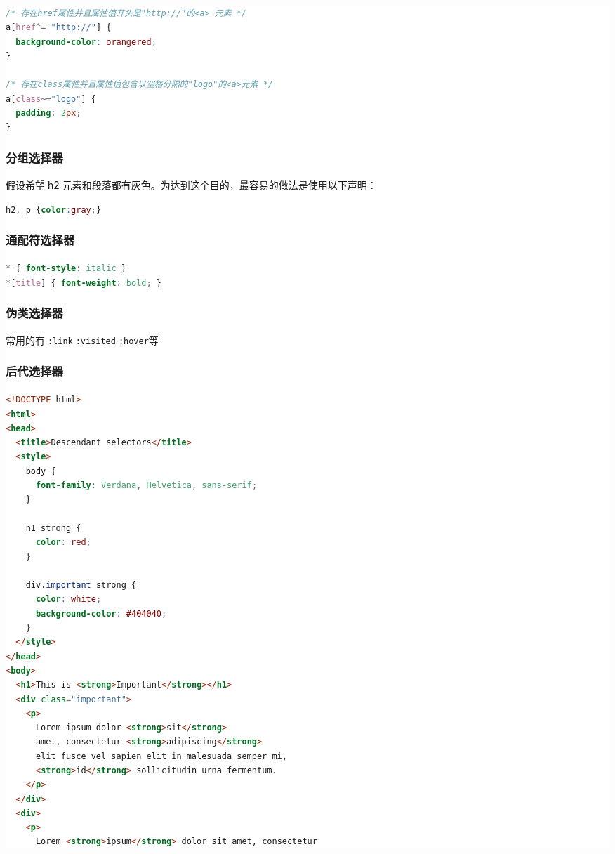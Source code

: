 ```css
/* 存在href属性并且属性值开头是"http://"的<a> 元素 */
a[href^= "http://"] {
  background-color: orangered;
}

/* 存在class属性并且属性值包含以空格分隔的"logo"的<a>元素 */
a[class~="logo"] {
  padding: 2px;
}
```

### 分组选择器

假设希望 h2 元素和段落都有灰色。为达到这个目的，最容易的做法是使用以下声明：

```css
h2, p {color:gray;}
```

### 通配符选择器

```css
* { font-style: italic }
*[title] { font-weight: bold; }
```

### 伪类选择器

常用的有 `:link` `:visited` `:hover`等

### 后代选择器

```html
<!DOCTYPE html>
<html>
<head>
  <title>Descendant selectors</title>
  <style>
    body {
      font-family: Verdana, Helvetica, sans-serif;
    }

    h1 strong {
      color: red;
    }

    div.important strong {
      color: white;
      background-color: #404040;
    }
  </style>
</head>
<body>
  <h1>This is <strong>Important</strong></h1>
  <div class="important">
    <p>
      Lorem ipsum dolor <strong>sit</strong>
      amet, consectetur <strong>adipiscing</strong>
      elit fusce vel sapien elit in malesuada semper mi,
      <strong>id</strong> sollicitudin urna fermentum.
    </p>
  </div>
  <div>
    <p>
      Lorem <strong>ipsum</strong> dolor sit amet, consectetur
```